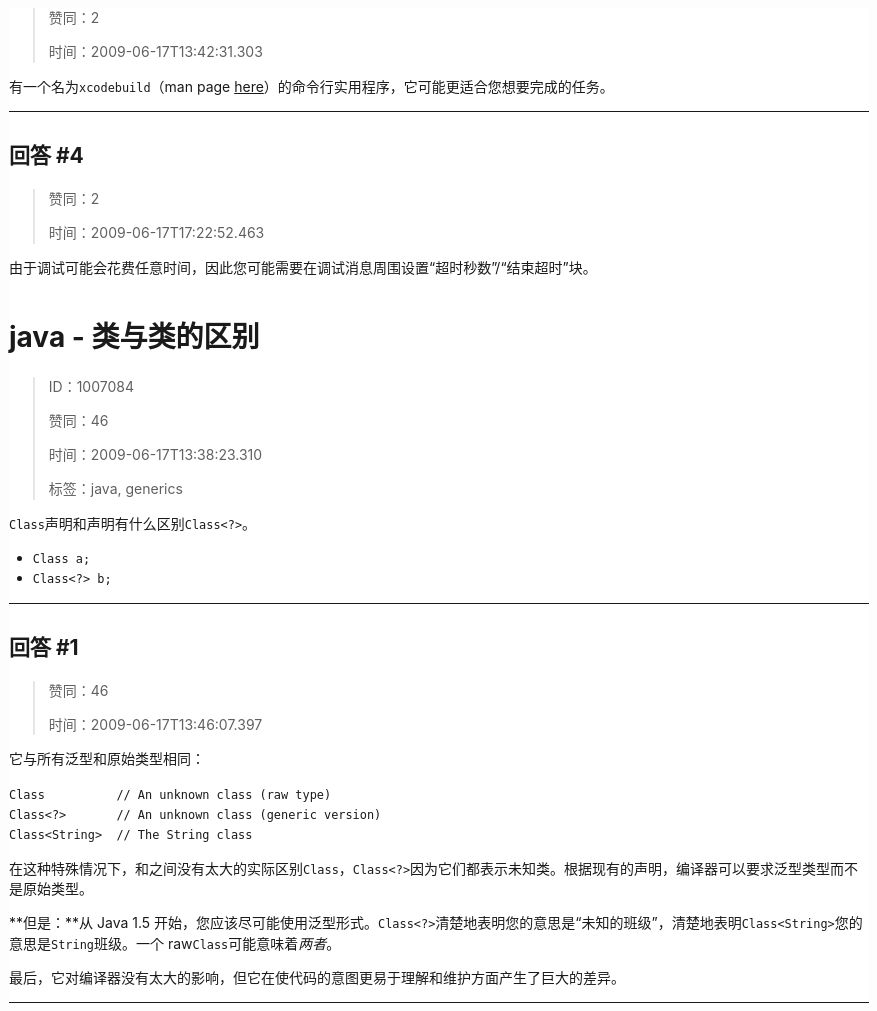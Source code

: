> 赞同：2
> 
> 时间：2009-06-17T13:42:31.303

有一个名为`xcodebuild`（man page [here](http://developer.apple.com/documentation/Darwin/Reference/Manpages/man1/xcodebuild.1.html)）的命令行实用程序，它可能更适合您想要完成的任务。

* * *

## 回答 #4

> 赞同：2
> 
> 时间：2009-06-17T17:22:52.463

由于调试可能会花费任意时间，因此您可能需要在调试消息周围设置“超时秒数”/“结束超时”块。

# java - 类与类的区别

> ID：1007084
> 
> 赞同：46
> 
> 时间：2009-06-17T13:38:23.310
> 
> 标签：java, generics

`Class`声明和声明有什么区别`Class<?>`。

*   `Class a;`
*   `Class<?> b;`

* * *

## 回答 #1

> 赞同：46
> 
> 时间：2009-06-17T13:46:07.397

它与所有泛型和原始类型相同：

```
Class          // An unknown class (raw type)
Class<?>       // An unknown class (generic version)
Class<String>  // The String class 
```

在这种特殊情况下，和之间没有太大的实际区别`Class`，`Class<?>`因为它们都表示未知类。根据现有的声明，编译器可以要求泛型类型而不是原始类型。

**但是：**从 Java 1.5 开始，您应该尽可能使用泛型形式。`Class<?>`清楚地表明您的意思是“未知的班级”，清楚地表明`Class<String>`您的意思是`String`班级。一个 raw`Class`可能意味着*两者*。

最后，它对编译器没有太大的影响，但它在使代码的意图更易于理解和维护方面产生了巨大的差异。

* * *

